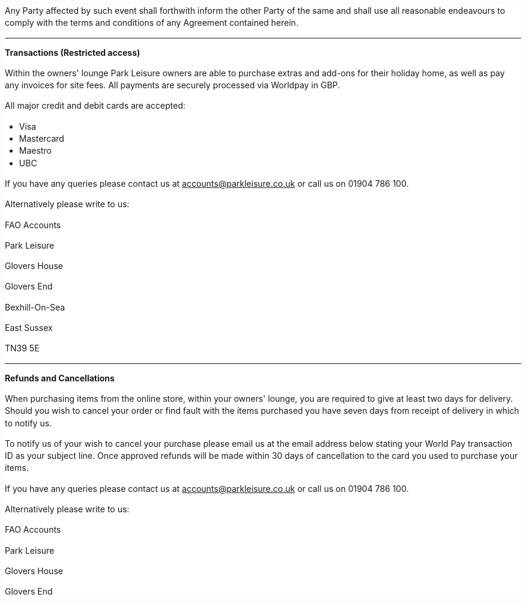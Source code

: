 Any Party affected by such event shall forthwith inform the other Party of the same and shall use all reasonable endeavours to comply with the terms and conditions of any Agreement contained herein.

---

**Transactions (Restricted access)**

Within the owners' lounge Park Leisure owners are able to purchase extras and add-ons for their holiday home, as well as pay any invoices for site fees. All payments are securely processed via Worldpay in GBP.

All major credit and debit cards are accepted:

-	Visa
-	Mastercard
-	Maestro
-	UBC

If you have any queries please contact us at accounts@parkleisure.co.uk or call us on 01904 786 100.

Alternatively please write to us:

FAO Accounts

Park Leisure

Glovers House

Glovers End

Bexhill-On-Sea

East Sussex

TN39 5E

---

**Refunds and Cancellations**

When purchasing items from the online store, within your owners' lounge, you are required to give at least two days for delivery. Should you wish to cancel your order or find fault with the items purchased you have seven days from receipt of delivery in which to notify us.

To notify us of your wish to cancel your purchase please email us at the email address below stating your World Pay transaction ID as your subject line. Once approved refunds will be made within 30 days of cancellation to the card you used to purchase your items.

If you have any queries please contact us at accounts@parkleisure.co.uk or call us on 01904 786 100.

Alternatively please write to us:

FAO Accounts

Park Leisure

Glovers House

Glovers End
